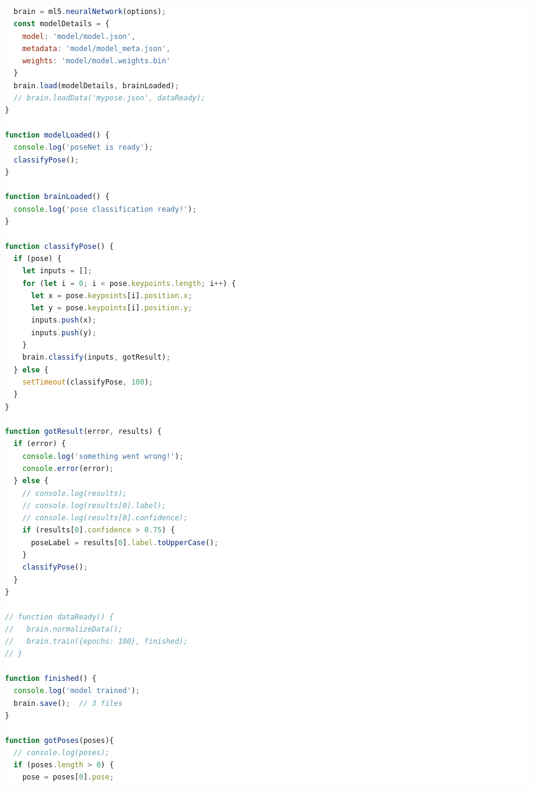 ```javascript
  brain = ml5.neuralNetwork(options);
  const modelDetails = {
    model: 'model/model.json',
    metadata: 'model/model_meta.json',
    weights: 'model/model.weights.bin'
  }
  brain.load(modelDetails, brainLoaded);
  // brain.loadData('mypose.json', dataReady);
}

function modelLoaded() {
  console.log('poseNet is ready');
  classifyPose();
}

function brainLoaded() {
  console.log('pose classification ready!');
}

function classifyPose() {
  if (pose) {
    let inputs = [];
    for (let i = 0; i < pose.keypoints.length; i++) {
      let x = pose.keypoints[i].position.x;
      let y = pose.keypoints[i].position.y;
      inputs.push(x);
      inputs.push(y);
    }
    brain.classify(inputs, gotResult);
  } else {
    setTimeout(classifyPose, 100);
  }
}

function gotResult(error, results) {
  if (error) {
    console.log('something went wrong!');
    console.error(error);
  } else {
    // console.log(results);
    // console.log(results[0].label);
    // console.log(results[0].confidence);
    if (results[0].confidence > 0.75) {
      poseLabel = results[0].label.toUpperCase();
    }
    classifyPose();
  }
}

// function dataReady() {
//   brain.normalizeData();
//   brain.train({epochs: 100}, finished);
// }

function finished() {
  console.log('model trained');
  brain.save();  // 3 files 
}

function gotPoses(poses){
  // console.log(poses);
  if (poses.length > 0) {
    pose = poses[0].pose;
```